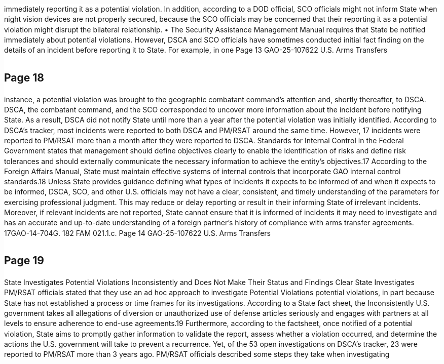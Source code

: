 immediately reporting it as a potential violation. In addition, according
to a DOD official, SCO officials might not inform State when night
vision devices are not properly secured, because the SCO officials
may be concerned that their reporting it as a potential violation might
disrupt the bilateral relationship.
• The Security Assistance Management Manual requires that State be
notified immediately about potential violations. However, DSCA and
SCO officials have sometimes conducted initial fact finding on the
details of an incident before reporting it to State. For example, in one
Page 13 GAO-25-107622 U.S. Arms Transfers


## Page 18

instance, a potential violation was brought to the geographic
combatant command’s attention and, shortly thereafter, to DSCA.
DSCA, the combatant command, and the SCO corresponded to
uncover more information about the incident before notifying State. As
a result, DSCA did not notify State until more than a year after the
potential violation was initially identified. According to DSCA’s tracker,
most incidents were reported to both DSCA and PM/RSAT around the
same time. However, 17 incidents were reported to PM/RSAT more
than a month after they were reported to DSCA.
Standards for Internal Control in the Federal Government states that
management should define objectives clearly to enable the identification
of risks and define risk tolerances and should externally communicate the
necessary information to achieve the entity’s objectives.17 According to
the Foreign Affairs Manual, State must maintain effective systems of
internal controls that incorporate GAO internal control standards.18
Unless State provides guidance defining what types of incidents it
expects to be informed of and when it expects to be informed, DSCA,
SCO, and other U.S. officials may not have a clear, consistent, and timely
understanding of the parameters for exercising professional judgment.
This may reduce or delay reporting or result in their informing State of
irrelevant incidents. Moreover, if relevant incidents are not reported, State
cannot ensure that it is informed of incidents it may need to investigate
and has an accurate and up-to-date understanding of a foreign partner’s
history of compliance with arms transfer agreements.
17GAO-14-704G.
182 FAM 021.1.c.
Page 14 GAO-25-107622 U.S. Arms Transfers


## Page 19

State Investigates
Potential Violations
Inconsistently and
Does Not Make Their
Status and Findings
Clear
State Investigates PM/RSAT officials stated that they use an ad hoc approach to investigate
Potential Violations potential violations, in part because State has not established a process
or time frames for its investigations. According to a State fact sheet, the
Inconsistently
U.S. government takes all allegations of diversion or unauthorized use of
defense articles seriously and engages with partners at all levels to
ensure adherence to end-use agreements.19 Furthermore, according to
the factsheet, once notified of a potential violation, State aims to promptly
gather information to validate the report, assess whether a violation
occurred, and determine the actions the U.S. government will take to
prevent a recurrence. Yet, of the 53 open investigations on DSCA’s
tracker, 23 were reported to PM/RSAT more than 3 years ago.
PM/RSAT officials described some steps they take when investigating